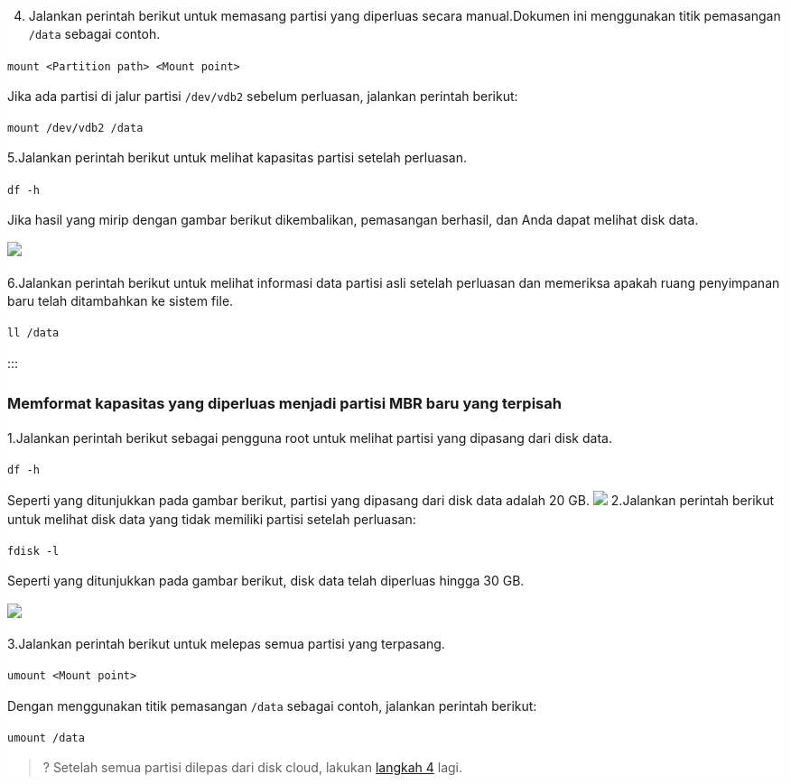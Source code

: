 4. [](id:step4MBR)Jalankan perintah berikut untuk memasang partisi yang diperluas secara manual.Dokumen ini menggunakan titik pemasangan `/data` sebagai contoh.
```
mount <Partition path> <Mount point>
```
Jika ada partisi di jalur partisi `/dev/vdb2` sebelum perluasan, jalankan perintah berikut:
```
mount /dev/vdb2 /data
```
5.Jalankan perintah berikut untuk melihat kapasitas partisi setelah perluasan.
```
df -h
```
Jika hasil yang mirip dengan gambar berikut dikembalikan, pemasangan berhasil, dan Anda dapat melihat disk data.

![](https://main.qcloudimg.com/raw/92cd4cc0e9b1c08975603f73e922266f.png)

6.Jalankan perintah berikut untuk melihat informasi data partisi asli setelah perluasan dan memeriksa apakah ruang penyimpanan baru telah ditambahkan ke sistem file.
```
ll /data
```
:::
</dx-tabs>


[](id:New)
### Memformat kapasitas yang diperluas menjadi partisi MBR baru yang terpisah
1.Jalankan perintah berikut sebagai pengguna root untuk melihat partisi yang dipasang dari disk data.
```
df -h
```
Seperti yang ditunjukkan pada gambar berikut, partisi yang dipasang dari disk data adalah 20 GB.
![](https://main.qcloudimg.com/raw/4f57fd2e0038dc1fba5a4389d01ab7dc.png)
2.Jalankan perintah berikut untuk melihat disk data yang tidak memiliki partisi setelah perluasan:
```
fdisk -l
```
Seperti yang ditunjukkan pada gambar berikut, disk data telah diperluas hingga 30 GB.

![](https://main.qcloudimg.com/raw/f21420374b4334a790022c95bac1fe0f.png)

3.Jalankan perintah berikut untuk melepas semua partisi yang terpasang.
```
umount <Mount point>
```
Dengan menggunakan titik pemasangan `/data` sebagai contoh, jalankan perintah berikut:
```
umount /data
```
>? Setelah semua partisi dilepas dari disk cloud, lakukan [langkah 4](#Step4MBR) lagi.
>
